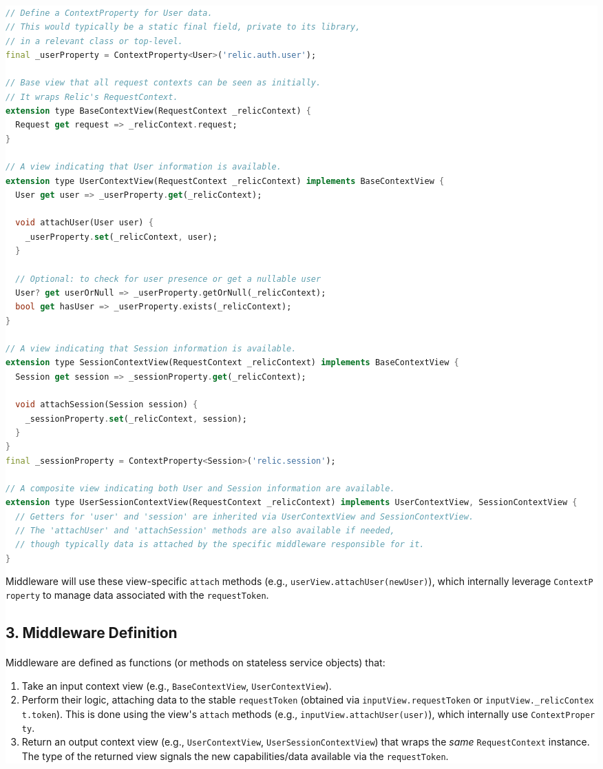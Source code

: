 ```dart
// Define a ContextProperty for User data.
// This would typically be a static final field, private to its library,
// in a relevant class or top-level.
final _userProperty = ContextProperty<User>('relic.auth.user');

// Base view that all request contexts can be seen as initially.
// It wraps Relic's RequestContext.
extension type BaseContextView(RequestContext _relicContext) {
  Request get request => _relicContext.request;
}

// A view indicating that User information is available.
extension type UserContextView(RequestContext _relicContext) implements BaseContextView {
  User get user => _userProperty.get(_relicContext);

  void attachUser(User user) {
    _userProperty.set(_relicContext, user);
  }

  // Optional: to check for user presence or get a nullable user
  User? get userOrNull => _userProperty.getOrNull(_relicContext);
  bool get hasUser => _userProperty.exists(_relicContext);
}

// A view indicating that Session information is available.
extension type SessionContextView(RequestContext _relicContext) implements BaseContextView {
  Session get session => _sessionProperty.get(_relicContext);

  void attachSession(Session session) {
    _sessionProperty.set(_relicContext, session);
  }
}
final _sessionProperty = ContextProperty<Session>('relic.session');

// A composite view indicating both User and Session information are available.
extension type UserSessionContextView(RequestContext _relicContext) implements UserContextView, SessionContextView {
  // Getters for 'user' and 'session' are inherited via UserContextView and SessionContextView.
  // The 'attachUser' and 'attachSession' methods are also available if needed,
  // though typically data is attached by the specific middleware responsible for it.
}
```
Middleware will use these view-specific `attach` methods (e.g., `userView.attachUser(newUser)`), which internally leverage `ContextProperty` to manage data associated with the `requestToken`.

## 3. Middleware Definition

Middleware are defined as functions (or methods on stateless service objects) that:
1.  Take an input context view (e.g., `BaseContextView`, `UserContextView`).
2.  Perform their logic, attaching data to the stable `requestToken` (obtained via `inputView.requestToken` or `inputView._relicContext.token`). This is done using the view's `attach` methods (e.g., `inputView.attachUser(user)`), which internally use `ContextProperty`.
3.  Return an output context view (e.g., `UserContextView`, `UserSessionContextView`) that wraps the *same* `RequestContext` instance. The type of the returned view signals the new capabilities/data available via the `requestToken`.
